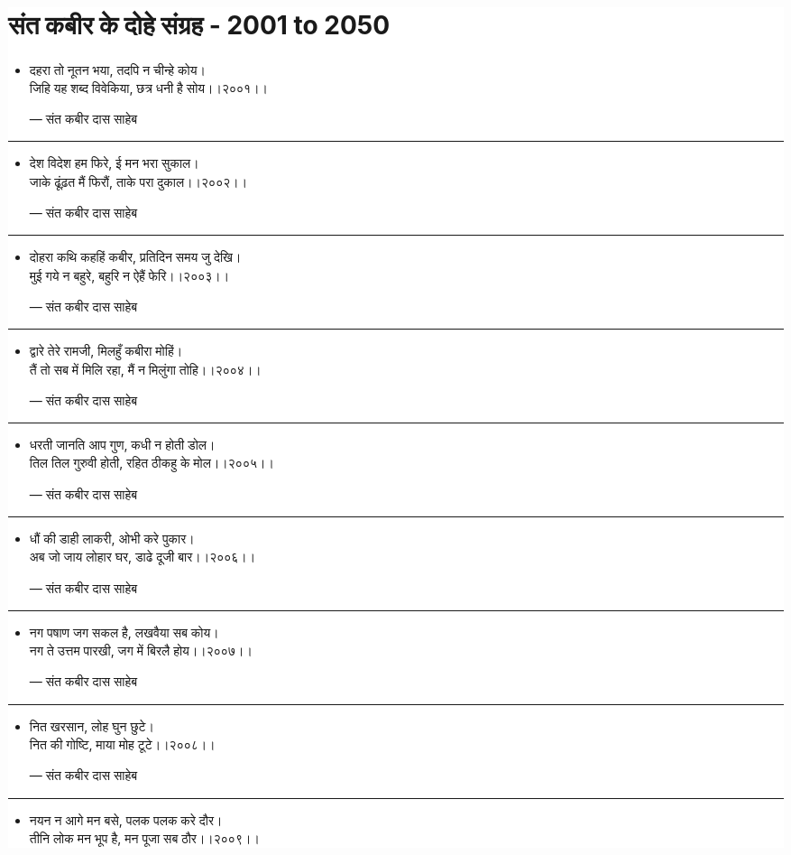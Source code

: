 # संत कबीर के दोहे संग्रह - 2001 to 2050

- दहरा तो नूतन भया, तदपि न चीन्‍हे कोय।\
  जिहि यह शब्‍द विवेकिया, छत्र धनी है सोय।।२००१।।

  — संत कबीर दास साहेब

---

- देश विदेश हम फिरे, ई मन भरा सुकाल।\
  जाके ढूंढ़त मैं फिरौं, ताके परा दुकाल।।२००२।।

  — संत कबीर दास साहेब

---

- दोहरा कथि कहहिं कबीर, प्रतिदिन समय जु देखि।\
  मुई गये न बहुरे, बहुरि न ऐहैं फेरि।।२००३।।

  — संत कबीर दास साहेब

---

- द्वारे तेरे रामजी, मिलहुँ कबीरा मोहिं।\
  तैं तो सब में मिलि रहा, मैं न मिलुंगा तोहि।।२००४।।

  — संत कबीर दास साहेब

---

- धरती जानति आप गुण, कधी न होती डोल।\
  तिल तिल गुरुवी होती, रहित ठीकहु के मोल।।२००५।।

  — संत कबीर दास साहेब

---

- धौं की डाही लाकरी, ओभी करे पुकार।\
  अब जो जाय लोहार घर, डाढे दूजी बार।।२००६।।

  — संत कबीर दास साहेब

---

- नग पषाण जग सकल है, लखवैया सब कोय।\
  नग ते उत्तम पारखी, जग में बिरलै होय।।२००७।।

  — संत कबीर दास साहेब

---

- नित खरसान, लोह घुन छुटे।\
  नित की गोष्टि, माया मोह टूटे।।२००८।।

  — संत कबीर दास साहेब

---

- नयन न आगे मन बसे, पलक पलक करे दौर।\
  तीनि लोक मन भूप है, मन पूजा सब ठौर।।२००९।।
